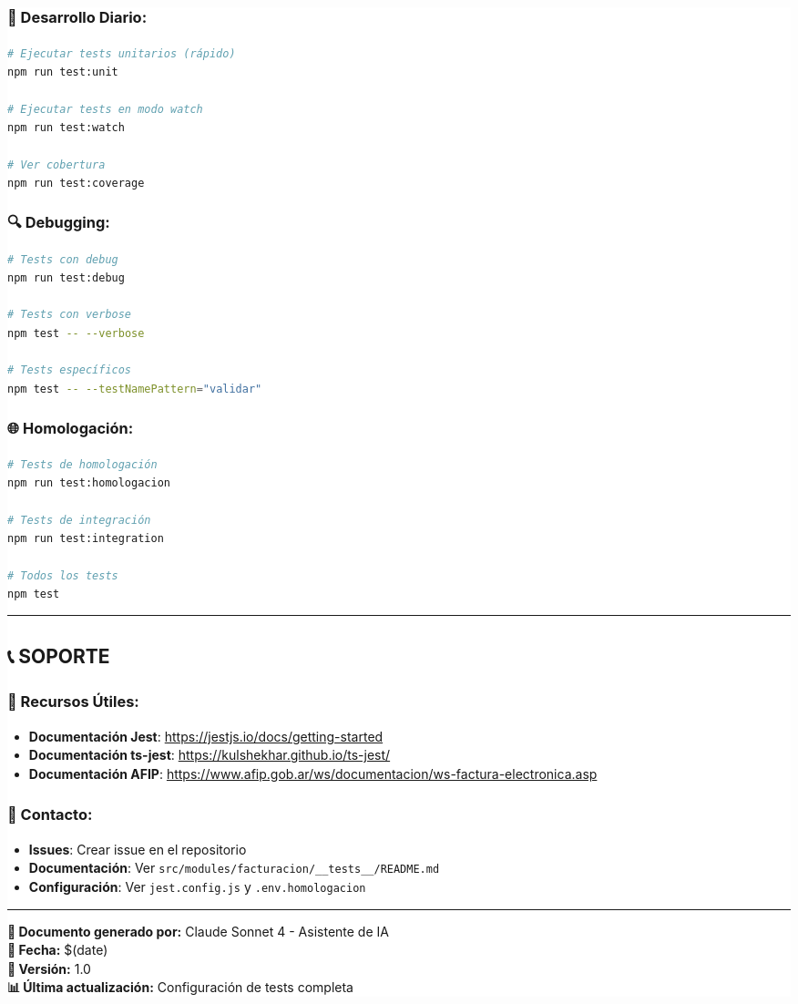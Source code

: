 ### **🚀 Desarrollo Diario:**

```bash
# Ejecutar tests unitarios (rápido)
npm run test:unit

# Ejecutar tests en modo watch
npm run test:watch

# Ver cobertura
npm run test:coverage
```

### **🔍 Debugging:**

```bash
# Tests con debug
npm run test:debug

# Tests con verbose
npm test -- --verbose

# Tests específicos
npm test -- --testNamePattern="validar"
```

### **🌐 Homologación:**

```bash
# Tests de homologación
npm run test:homologacion

# Tests de integración
npm run test:integration

# Todos los tests
npm test
```

---

## 📞 SOPORTE

### **🔗 Recursos Útiles:**

- **Documentación Jest**: https://jestjs.io/docs/getting-started
- **Documentación ts-jest**: https://kulshekhar.github.io/ts-jest/
- **Documentación AFIP**: https://www.afip.gob.ar/ws/documentacion/ws-factura-electronica.asp

### **📧 Contacto:**

- **Issues**: Crear issue en el repositorio
- **Documentación**: Ver `src/modules/facturacion/__tests__/README.md`
- **Configuración**: Ver `jest.config.js` y `.env.homologacion`

---

**📝 Documento generado por:** Claude Sonnet 4 - Asistente de IA  
**📅 Fecha:** $(date)  
**🎯 Versión:** 1.0  
**📊 Última actualización:** Configuración de tests completa
